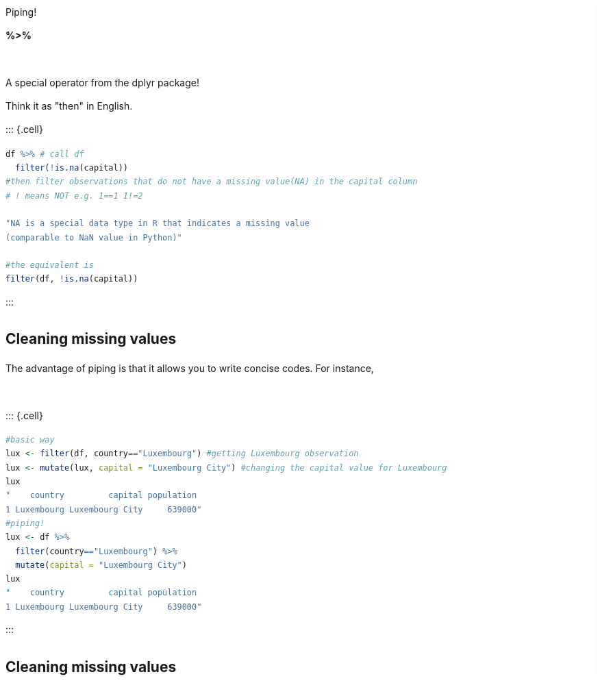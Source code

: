 Piping!

**%\>%**

<br>

A special operator from the dplyr package!

Think it as "then" in English.


::: {.cell}

```{.r .cell-code}
df %>% # call df
  filter(!is.na(capital))
#then filter observations that do not have a missing value(NA) in the capital column
# ! means NOT e.g. 1==1 1!=2

"NA is a special data type in R that indicates a missing value
(comparable to NaN value in Python)"

#the equivalent is
filter(df, !is.na(capital))
```
:::


## Cleaning missing values

The advantage of piping is that it allows you to write concise codes.
For instance,

<br>


::: {.cell}

```{.r .cell-code}
#basic way
lux <- filter(df, country=="Luxembourg") #getting Luxembourg observation
lux <- mutate(lux, capital = "Luxembourg City") #changing the capital value for Luxembourg
lux
"    country         capital population
1 Luxembourg Luxembourg City     639000"
#piping!
lux <- df %>%
  filter(country=="Luxembourg") %>%
  mutate(capital = "Luxembourg City")
lux
"    country         capital population
1 Luxembourg Luxembourg City     639000"
```
:::


## Cleaning missing values
